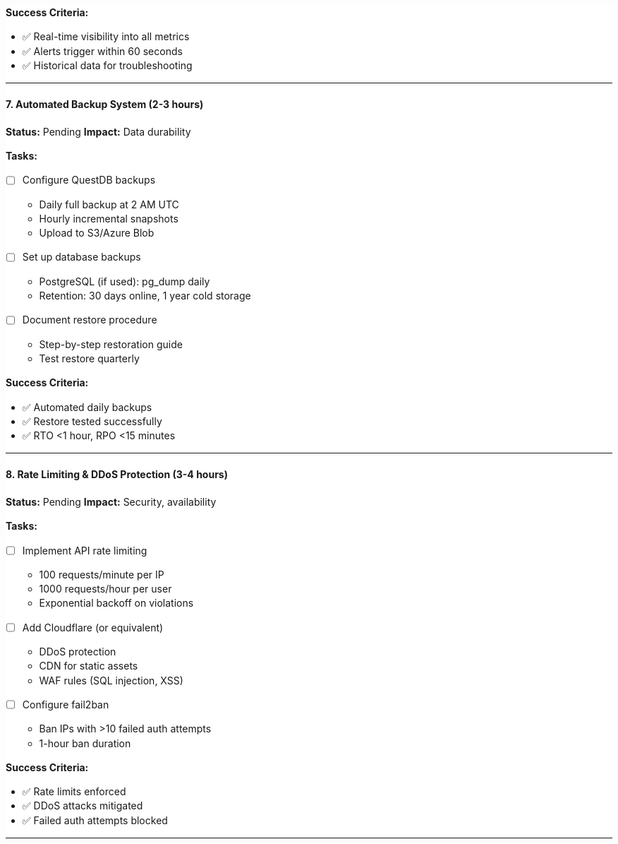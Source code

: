 **Success Criteria:**
- ✅ Real-time visibility into all metrics
- ✅ Alerts trigger within 60 seconds
- ✅ Historical data for troubleshooting

---

#### 7. Automated Backup System (2-3 hours)
**Status:** Pending
**Impact:** Data durability

**Tasks:**
- [ ] Configure QuestDB backups
  - Daily full backup at 2 AM UTC
  - Hourly incremental snapshots
  - Upload to S3/Azure Blob

- [ ] Set up database backups
  - PostgreSQL (if used): pg_dump daily
  - Retention: 30 days online, 1 year cold storage

- [ ] Document restore procedure
  - Step-by-step restoration guide
  - Test restore quarterly

**Success Criteria:**
- ✅ Automated daily backups
- ✅ Restore tested successfully
- ✅ RTO <1 hour, RPO <15 minutes

---

#### 8. Rate Limiting & DDoS Protection (3-4 hours)
**Status:** Pending
**Impact:** Security, availability

**Tasks:**
- [ ] Implement API rate limiting
  - 100 requests/minute per IP
  - 1000 requests/hour per user
  - Exponential backoff on violations

- [ ] Add Cloudflare (or equivalent)
  - DDoS protection
  - CDN for static assets
  - WAF rules (SQL injection, XSS)

- [ ] Configure fail2ban
  - Ban IPs with >10 failed auth attempts
  - 1-hour ban duration

**Success Criteria:**
- ✅ Rate limits enforced
- ✅ DDoS attacks mitigated
- ✅ Failed auth attempts blocked

---